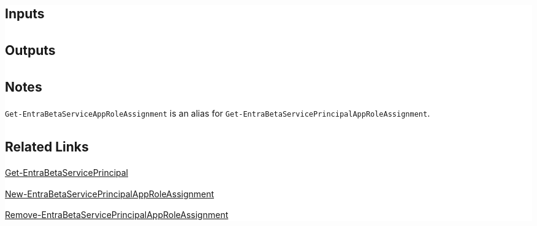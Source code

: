 ## Inputs

## Outputs

## Notes

`Get-EntraBetaServiceAppRoleAssignment` is an alias for `Get-EntraBetaServicePrincipalAppRoleAssignment`.

## Related Links

[Get-EntraBetaServicePrincipal](Get-EntraBetaServicePrincipal.md)

[New-EntraBetaServicePrincipalAppRoleAssignment](New-EntraBetaServicePrincipalAppRoleAssignment.md)

[Remove-EntraBetaServicePrincipalAppRoleAssignment](Remove-EntraBetaServicePrincipalAppRoleAssignment.md)

